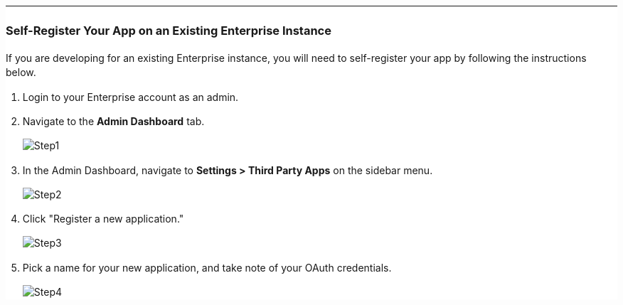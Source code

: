 ***

### Self-Register Your App on an Existing Enterprise Instance

If you are developing for an existing Enterprise instance, you will need to self-register your app by following the instructions below. 

1. Login to your Enterprise account as an admin.

2. Navigate to the **Admin Dashboard** tab. <div></div> ![Step1](https://www.formassembly.com/content/uploads/2017/07/dev-1-admin-dashboard.png) 

3. In the Admin Dashboard, navigate to **Settings > Third Party Apps** on the sidebar menu.  <div></div> ![Step2](https://www.formassembly.com/content/uploads/2017/07/dev-2-third-party-apps.gif)

4. Click "Register a new application." <div></div> ![Step3](https://www.formassembly.com/content/uploads/2017/07/dev-3-register.png)

5. Pick a name for your new application, and take note of your OAuth credentials. <div></div> ![Step4](https://www.formassembly.com/content/uploads/2017/07/dev-4-app-name.gif)
